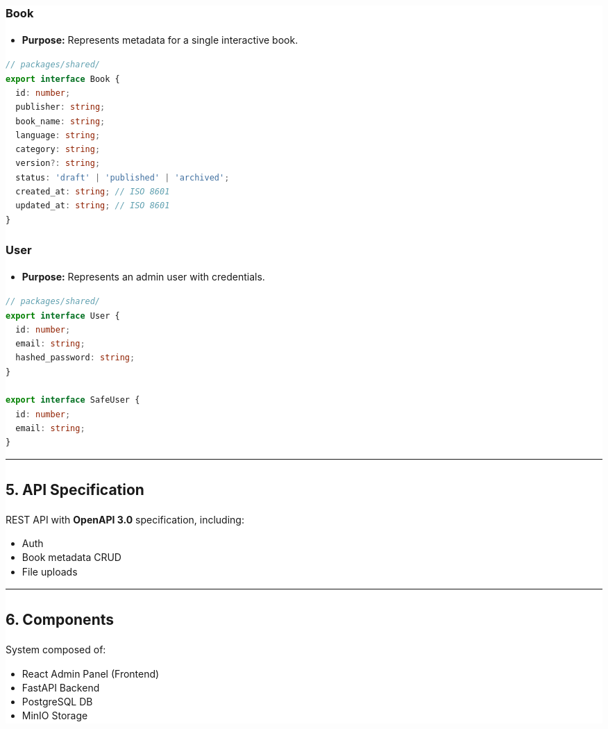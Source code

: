 ### Book  
- **Purpose:** Represents metadata for a single interactive book.  

```ts
// packages/shared/
export interface Book {
  id: number;
  publisher: string;
  book_name: string;
  language: string;
  category: string;
  version?: string;
  status: 'draft' | 'published' | 'archived';
  created_at: string; // ISO 8601
  updated_at: string; // ISO 8601
}
```

### User  
- **Purpose:** Represents an admin user with credentials.  

```ts
// packages/shared/
export interface User {
  id: number;
  email: string;
  hashed_password: string;
}

export interface SafeUser {
  id: number;
  email: string;
}
```

---

## 5. API Specification

REST API with **OpenAPI 3.0** specification, including:  
- Auth  
- Book metadata CRUD  
- File uploads  

---

## 6. Components

System composed of:  
- React Admin Panel (Frontend)  
- FastAPI Backend  
- PostgreSQL DB  
- MinIO Storage  
